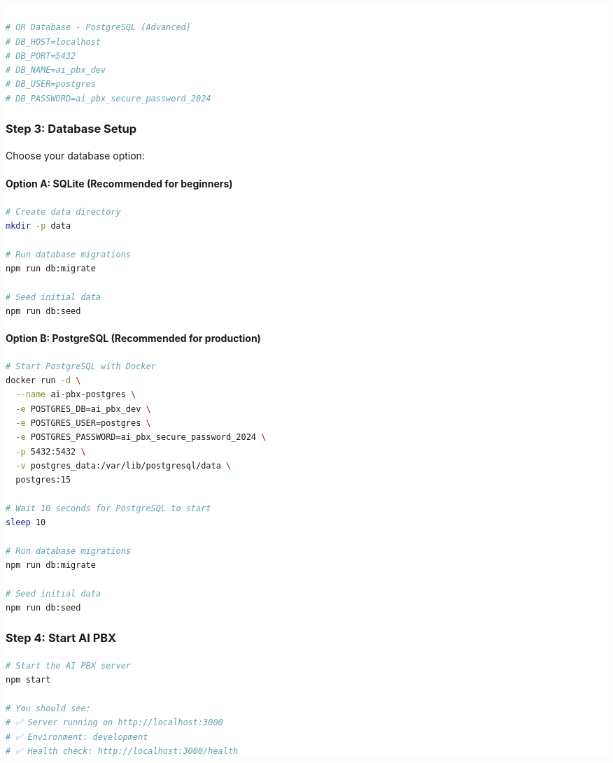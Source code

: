 ```bash

# OR Database - PostgreSQL (Advanced)
# DB_HOST=localhost
# DB_PORT=5432
# DB_NAME=ai_pbx_dev
# DB_USER=postgres
# DB_PASSWORD=ai_pbx_secure_password_2024
```

### **Step 3: Database Setup**

Choose your database option:

#### **Option A: SQLite (Recommended for beginners)**
```bash
# Create data directory
mkdir -p data

# Run database migrations
npm run db:migrate

# Seed initial data
npm run db:seed
```

#### **Option B: PostgreSQL (Recommended for production)**
```bash
# Start PostgreSQL with Docker
docker run -d \
  --name ai-pbx-postgres \
  -e POSTGRES_DB=ai_pbx_dev \
  -e POSTGRES_USER=postgres \
  -e POSTGRES_PASSWORD=ai_pbx_secure_password_2024 \
  -p 5432:5432 \
  -v postgres_data:/var/lib/postgresql/data \
  postgres:15

# Wait 10 seconds for PostgreSQL to start
sleep 10

# Run database migrations
npm run db:migrate

# Seed initial data  
npm run db:seed
```

### **Step 4: Start AI PBX**

```bash
# Start the AI PBX server
npm start

# You should see:
# ✅ Server running on http://localhost:3000
# ✅ Environment: development
# ✅ Health check: http://localhost:3000/health
```
